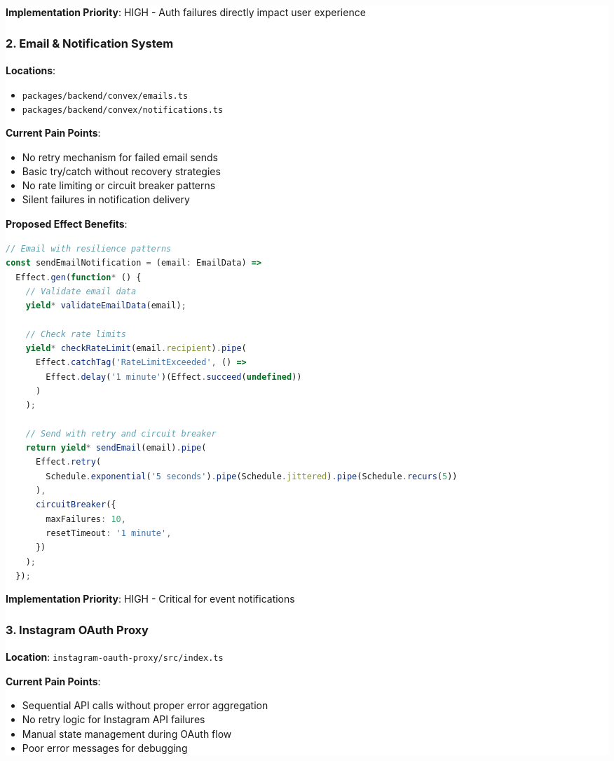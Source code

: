 **Implementation Priority**: HIGH - Auth failures directly impact user experience

### 2. Email & Notification System

**Locations**:

- `packages/backend/convex/emails.ts`
- `packages/backend/convex/notifications.ts`

**Current Pain Points**:

- No retry mechanism for failed email sends
- Basic try/catch without recovery strategies
- No rate limiting or circuit breaker patterns
- Silent failures in notification delivery

**Proposed Effect Benefits**:

```typescript
// Email with resilience patterns
const sendEmailNotification = (email: EmailData) =>
  Effect.gen(function* () {
    // Validate email data
    yield* validateEmailData(email);

    // Check rate limits
    yield* checkRateLimit(email.recipient).pipe(
      Effect.catchTag('RateLimitExceeded', () =>
        Effect.delay('1 minute')(Effect.succeed(undefined))
      )
    );

    // Send with retry and circuit breaker
    return yield* sendEmail(email).pipe(
      Effect.retry(
        Schedule.exponential('5 seconds').pipe(Schedule.jittered).pipe(Schedule.recurs(5))
      ),
      circuitBreaker({
        maxFailures: 10,
        resetTimeout: '1 minute',
      })
    );
  });
```

**Implementation Priority**: HIGH - Critical for event notifications

### 3. Instagram OAuth Proxy

**Location**: `instagram-oauth-proxy/src/index.ts`

**Current Pain Points**:

- Sequential API calls without proper error aggregation
- No retry logic for Instagram API failures
- Manual state management during OAuth flow
- Poor error messages for debugging
